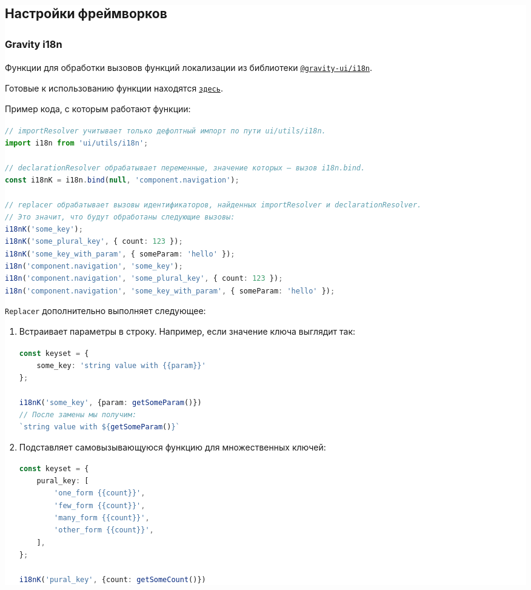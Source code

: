 ## Настройки фреймворков

### Gravity i18n

Функции для обработки вызовов функций локализации из библиотеки [`@gravity-ui/i18n`](https://github.com/gravity-ui/i18n).

Готовые к использованию функции находятся [`здесь`](./src/frameworks/gravity-i18n.ts).

Пример кода, с которым работают функции:

```typescript
// importResolver учитывает только дефолтный импорт по пути ui/utils/i18n.
import i18n from 'ui/utils/i18n';

// declarationResolver обрабатывает переменные, значение которых — вызов i18n.bind.
const i18nK = i18n.bind(null, 'component.navigation');

// replacer обрабатывает вызовы идентификаторов, найденных importResolver и declarationResolver.
// Это значит, что будут обработаны следующие вызовы:
i18nK('some_key');
i18nK('some_plural_key', { count: 123 });
i18nK('some_key_with_param', { someParam: 'hello' });
i18n('component.navigation', 'some_key');
i18n('component.navigation', 'some_plural_key', { count: 123 });
i18n('component.navigation', 'some_key_with_param', { someParam: 'hello' });
```

`Replacer` дополнительно выполняет следующее:

1. Встраивает параметры в строку. Например, если значение ключа выглядит так:

    ```typescript
    const keyset = {
        some_key: 'string value with {{param}}'
    };

    i18nK('some_key', {param: getSomeParam()})
    // После замены мы получим:
    `string value with ${getSomeParam()}`
    ```

2. Подставляет самовызывающуюся функцию для множественных ключей:

    ```typescript
    const keyset = {
        pural_key: [
            'one_form {{count}}',
            'few_form {{count}}',
            'many_form {{count}}',
            'other_form {{count}}',
        ],
    };

    i18nK('pural_key', {count: getSomeCount()})
